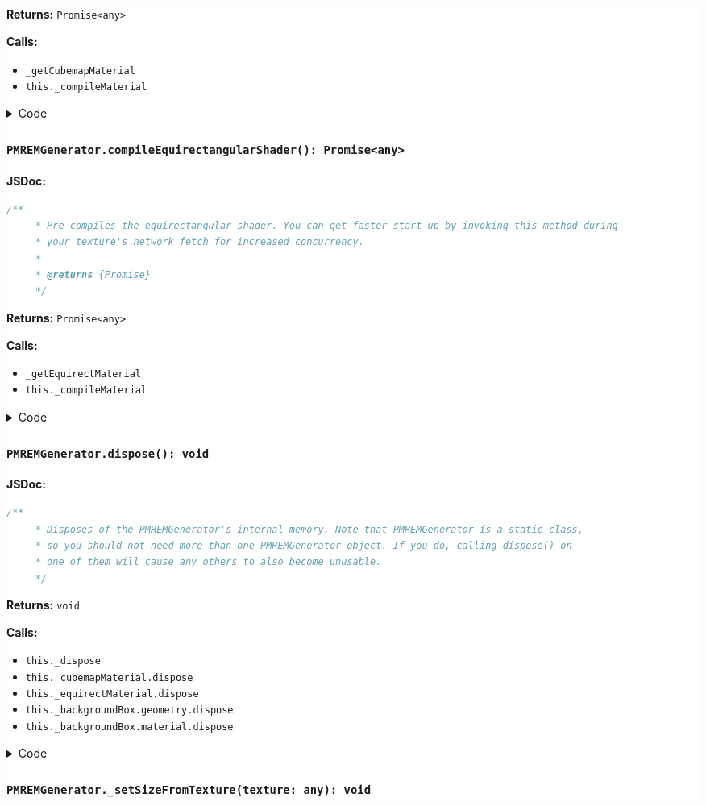 **Returns:** `Promise<any>`

**Calls:**

- `_getCubemapMaterial`
- `this._compileMaterial`

<details><summary>Code</summary></details>

### `PMREMGenerator.compileEquirectangularShader(): Promise<any>`

**JSDoc:**
```typescript
/**
	 * Pre-compiles the equirectangular shader. You can get faster start-up by invoking this method during
	 * your texture's network fetch for increased concurrency.
	 *
	 * @returns {Promise}
	 */
```

**Returns:** `Promise<any>`

**Calls:**

- `_getEquirectMaterial`
- `this._compileMaterial`

<details><summary>Code</summary></details>

### `PMREMGenerator.dispose(): void`

**JSDoc:**
```typescript
/**
	 * Disposes of the PMREMGenerator's internal memory. Note that PMREMGenerator is a static class,
	 * so you should not need more than one PMREMGenerator object. If you do, calling dispose() on
	 * one of them will cause any others to also become unusable.
	 */
```

**Returns:** `void`

**Calls:**

- `this._dispose`
- `this._cubemapMaterial.dispose`
- `this._equirectMaterial.dispose`
- `this._backgroundBox.geometry.dispose`
- `this._backgroundBox.material.dispose`

<details><summary>Code</summary></details>

### `PMREMGenerator._setSizeFromTexture(texture: any): void`
